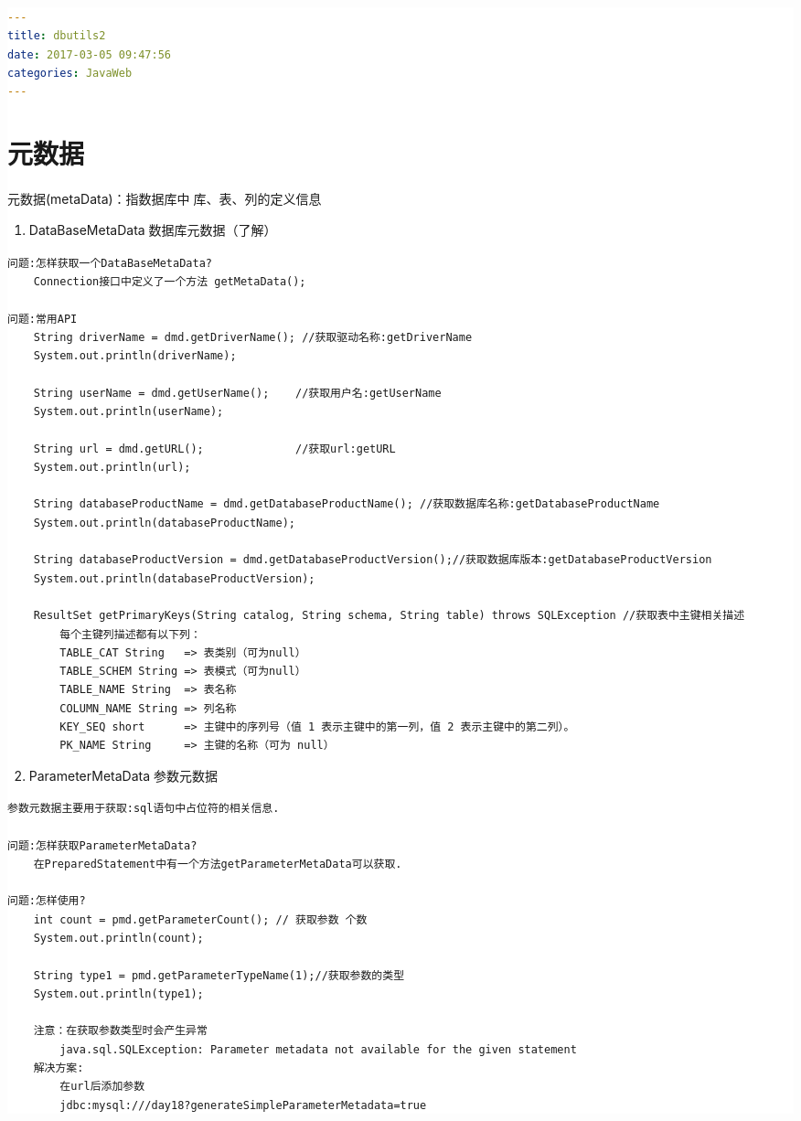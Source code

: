 ```yaml
---
title: dbutils2
date: 2017-03-05 09:47:56
categories: JavaWeb
---
```


# 元数据
元数据(metaData)：指数据库中 库、表、列的定义信息

 

1. DataBaseMetaData 数据库元数据（了解）
```
问题:怎样获取一个DataBaseMetaData?
    Connection接口中定义了一个方法 getMetaData();

问题:常用API
    String driverName = dmd.getDriverName(); //获取驱动名称:getDriverName
    System.out.println(driverName);

    String userName = dmd.getUserName();    //获取用户名:getUserName
    System.out.println(userName);

    String url = dmd.getURL();              //获取url:getURL
    System.out.println(url);

    String databaseProductName = dmd.getDatabaseProductName(); //获取数据库名称:getDatabaseProductName
    System.out.println(databaseProductName);

    String databaseProductVersion = dmd.getDatabaseProductVersion();//获取数据库版本:getDatabaseProductVersion
    System.out.println(databaseProductVersion);

    ResultSet getPrimaryKeys(String catalog, String schema, String table) throws SQLException //获取表中主键相关描述
        每个主键列描述都有以下列：
        TABLE_CAT String   => 表类别（可为null）
        TABLE_SCHEM String => 表模式（可为null）
        TABLE_NAME String  => 表名称
        COLUMN_NAME String => 列名称
        KEY_SEQ short      => 主键中的序列号（值 1 表示主键中的第一列，值 2 表示主键中的第二列）。
        PK_NAME String     => 主键的名称（可为 null）
```

2. ParameterMetaData 参数元数据
```
参数元数据主要用于获取:sql语句中占位符的相关信息.

问题:怎样获取ParameterMetaData?
    在PreparedStatement中有一个方法getParameterMetaData可以获取.

问题:怎样使用?
    int count = pmd.getParameterCount(); // 获取参数 个数
    System.out.println(count);

    String type1 = pmd.getParameterTypeName(1);//获取参数的类型
    System.out.println(type1);

    注意：在获取参数类型时会产生异常
        java.sql.SQLException: Parameter metadata not available for the given statement
    解决方案:
        在url后添加参数
        jdbc:mysql:///day18?generateSimpleParameterMetadata=true
```